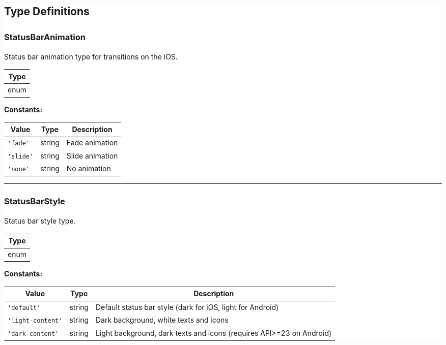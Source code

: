 ## Type Definitions

### StatusBarAnimation

Status bar animation type for transitions on the iOS.

| Type |
| ---- |
| enum |

**Constants:**

| Value     | Type   | Description     |
| --------- | ------ | --------------- |
| `'fade'`  | string | Fade animation  |
| `'slide'` | string | Slide animation |
| `'none'`  | string | No animation    |

---

### StatusBarStyle

Status bar style type.

| Type |
| ---- |
| enum |

**Constants:**

| Value             | Type   | Description                                                          |
| ----------------- | ------ | -------------------------------------------------------------------- |
| `'default'`       | string | Default status bar style (dark for iOS, light for Android)           |
| `'light-content'` | string | Dark background, white texts and icons                               |
| `'dark-content'`  | string | Light background, dark texts and icons (requires API>=23 on Android) |

